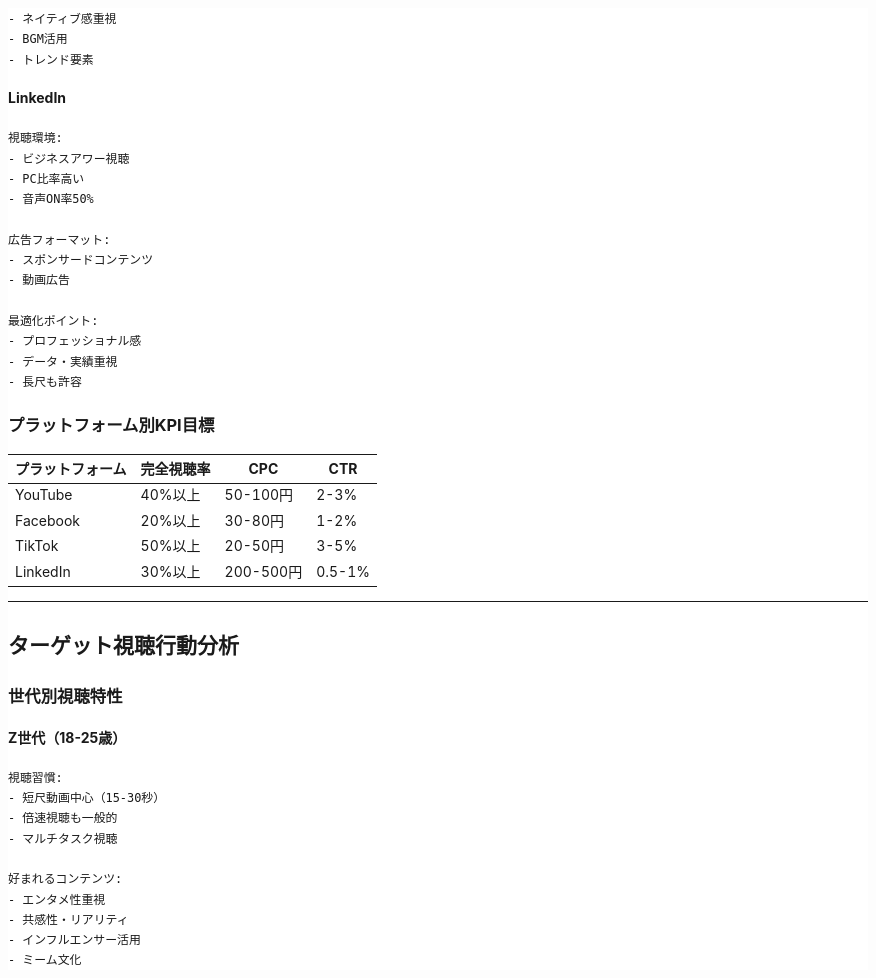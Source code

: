 ```
- ネイティブ感重視
- BGM活用
- トレンド要素
```

#### LinkedIn
```
視聴環境:
- ビジネスアワー視聴
- PC比率高い
- 音声ON率50%

広告フォーマット:
- スポンサードコンテンツ
- 動画広告

最適化ポイント:
- プロフェッショナル感
- データ・実績重視
- 長尺も許容
```

### プラットフォーム別KPI目標

| プラットフォーム | 完全視聴率 | CPC | CTR |
|--------------|----------|-----|-----|
| YouTube | 40%以上 | 50-100円 | 2-3% |
| Facebook | 20%以上 | 30-80円 | 1-2% |
| TikTok | 50%以上 | 20-50円 | 3-5% |
| LinkedIn | 30%以上 | 200-500円 | 0.5-1% |

---

## ターゲット視聴行動分析

### 世代別視聴特性

#### Z世代（18-25歳）
```
視聴習慣:
- 短尺動画中心（15-30秒）
- 倍速視聴も一般的
- マルチタスク視聴

好まれるコンテンツ:
- エンタメ性重視
- 共感性・リアリティ
- インフルエンサー活用
- ミーム文化
```
